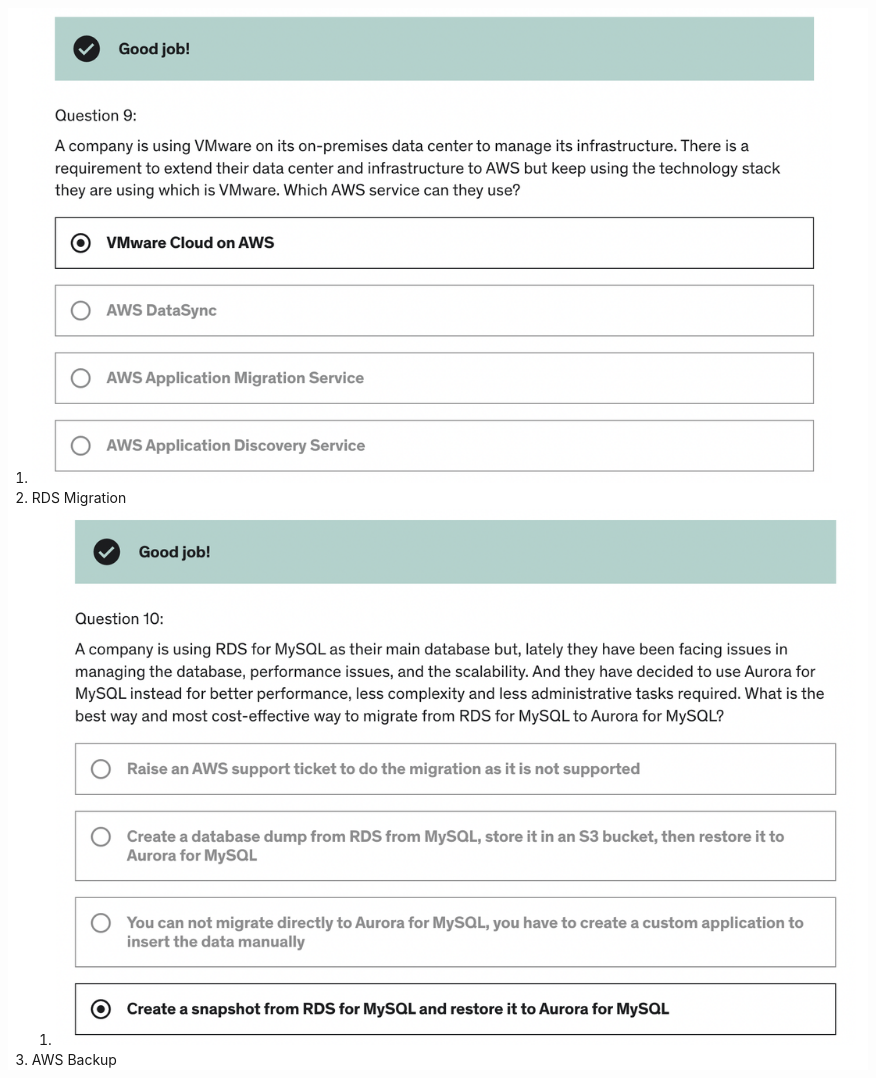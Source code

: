    1.  <img alt="picture 34" src="image/28-Disaster-Recovery/9-Quiz-9.png" width="800" />  
10. RDS Migration
    1.  <img alt="picture 35" src="image/28-Disaster-Recovery/9-Quiz-10.png" width="800" />  
11. AWS Backup